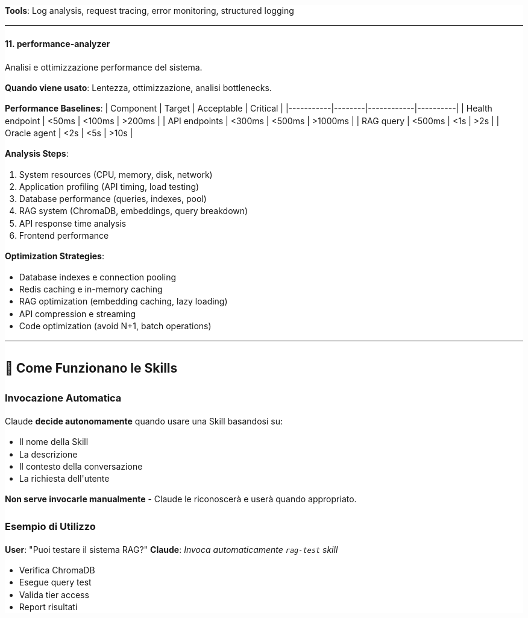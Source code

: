 **Tools**: Log analysis, request tracing, error monitoring, structured logging

---

#### 11. **performance-analyzer**
Analisi e ottimizzazione performance del sistema.

**Quando viene usato**: Lentezza, ottimizzazione, analisi bottlenecks.

**Performance Baselines**:
| Component | Target | Acceptable | Critical |
|-----------|--------|------------|----------|
| Health endpoint | <50ms | <100ms | >200ms |
| API endpoints | <300ms | <500ms | >1000ms |
| RAG query | <500ms | <1s | >2s |
| Oracle agent | <2s | <5s | >10s |

**Analysis Steps**:
1. System resources (CPU, memory, disk, network)
2. Application profiling (API timing, load testing)
3. Database performance (queries, indexes, pool)
4. RAG system (ChromaDB, embeddings, query breakdown)
5. API response time analysis
6. Frontend performance

**Optimization Strategies**:
- Database indexes e connection pooling
- Redis caching e in-memory caching
- RAG optimization (embedding caching, lazy loading)
- API compression e streaming
- Code optimization (avoid N+1, batch operations)

---

## 🎯 Come Funzionano le Skills

### Invocazione Automatica
Claude **decide autonomamente** quando usare una Skill basandosi su:
- Il nome della Skill
- La descrizione
- Il contesto della conversazione
- La richiesta dell'utente

**Non serve invocarle manualmente** - Claude le riconoscerà e userà quando appropriato.

### Esempio di Utilizzo

**User**: "Puoi testare il sistema RAG?"
**Claude**: *Invoca automaticamente `rag-test` skill*
- Verifica ChromaDB
- Esegue query test
- Valida tier access
- Report risultati
